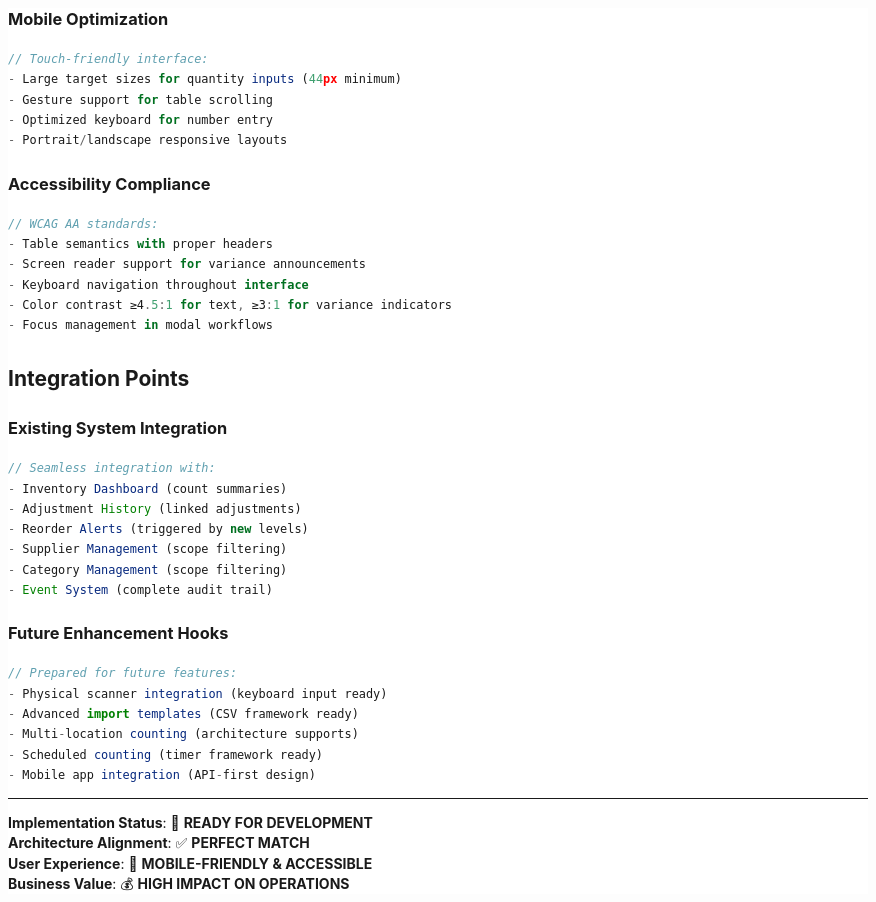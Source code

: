 ### **Mobile Optimization**
```typescript
// Touch-friendly interface:
- Large target sizes for quantity inputs (44px minimum)
- Gesture support for table scrolling
- Optimized keyboard for number entry
- Portrait/landscape responsive layouts
```

### **Accessibility Compliance**
```typescript
// WCAG AA standards:
- Table semantics with proper headers
- Screen reader support for variance announcements
- Keyboard navigation throughout interface
- Color contrast ≥4.5:1 for text, ≥3:1 for variance indicators
- Focus management in modal workflows
```

## Integration Points

### **Existing System Integration**
```typescript
// Seamless integration with:
- Inventory Dashboard (count summaries)
- Adjustment History (linked adjustments)  
- Reorder Alerts (triggered by new levels)
- Supplier Management (scope filtering)
- Category Management (scope filtering)
- Event System (complete audit trail)
```

### **Future Enhancement Hooks**
```typescript
// Prepared for future features:
- Physical scanner integration (keyboard input ready)
- Advanced import templates (CSV framework ready)  
- Multi-location counting (architecture supports)
- Scheduled counting (timer framework ready)
- Mobile app integration (API-first design)
```

---

**Implementation Status**: 🚀 **READY FOR DEVELOPMENT**  
**Architecture Alignment**: ✅ **PERFECT MATCH**  
**User Experience**: 📱 **MOBILE-FRIENDLY & ACCESSIBLE**  
**Business Value**: 💰 **HIGH IMPACT ON OPERATIONS**
